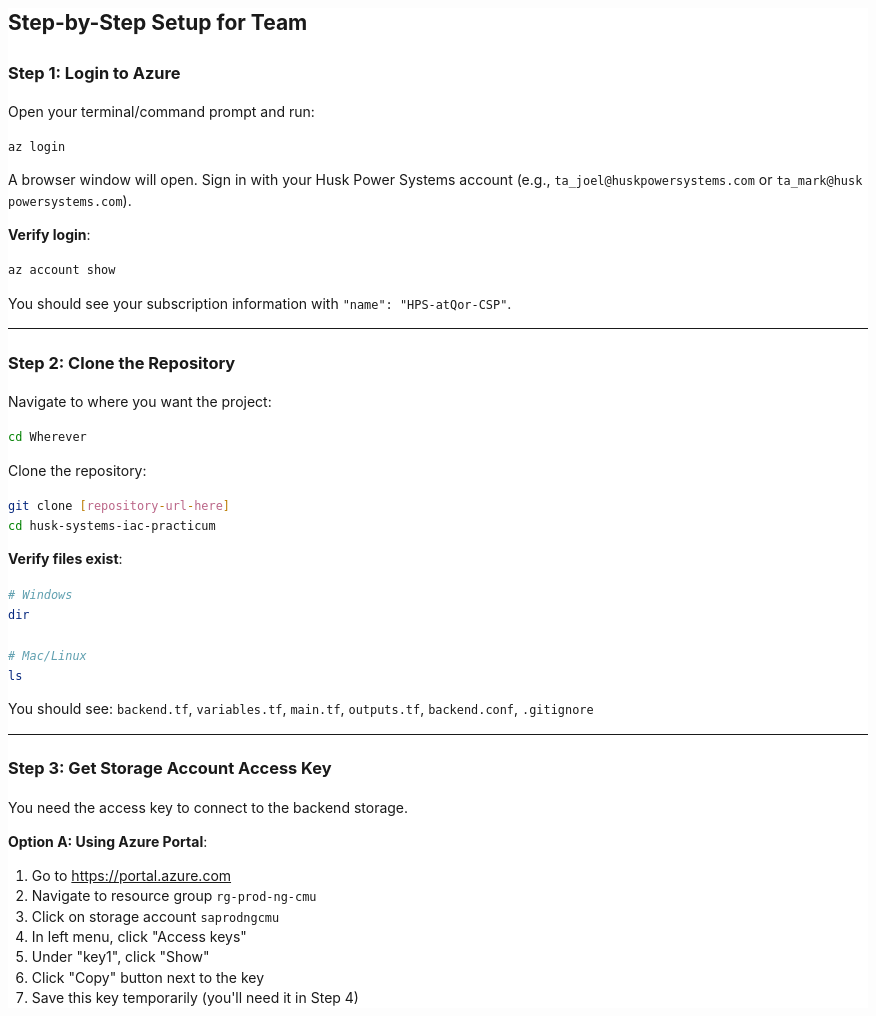 
## Step-by-Step Setup for Team

### Step 1: Login to Azure

Open your terminal/command prompt and run:
```bash
az login
```

A browser window will open. Sign in with your Husk Power Systems account (e.g., `ta_joel@huskpowersystems.com` or `ta_mark@huskpowersystems.com`).

**Verify login**:
```bash
az account show
```

You should see your subscription information with `"name": "HPS-atQor-CSP"`.

---

### Step 2: Clone the Repository

Navigate to where you want the project:
```bash
cd Wherever
```

Clone the repository:
```bash
git clone [repository-url-here]
cd husk-systems-iac-practicum
```

**Verify files exist**:
```bash
# Windows
dir

# Mac/Linux
ls
```

You should see: `backend.tf`, `variables.tf`, `main.tf`, `outputs.tf`, `backend.conf`, `.gitignore`

---

### Step 3: Get Storage Account Access Key

You need the access key to connect to the backend storage.

**Option A: Using Azure Portal**:
1. Go to https://portal.azure.com
2. Navigate to resource group `rg-prod-ng-cmu`
3. Click on storage account `saprodngcmu`
4. In left menu, click "Access keys"
5. Under "key1", click "Show"
6. Click "Copy" button next to the key
7. Save this key temporarily (you'll need it in Step 4)
